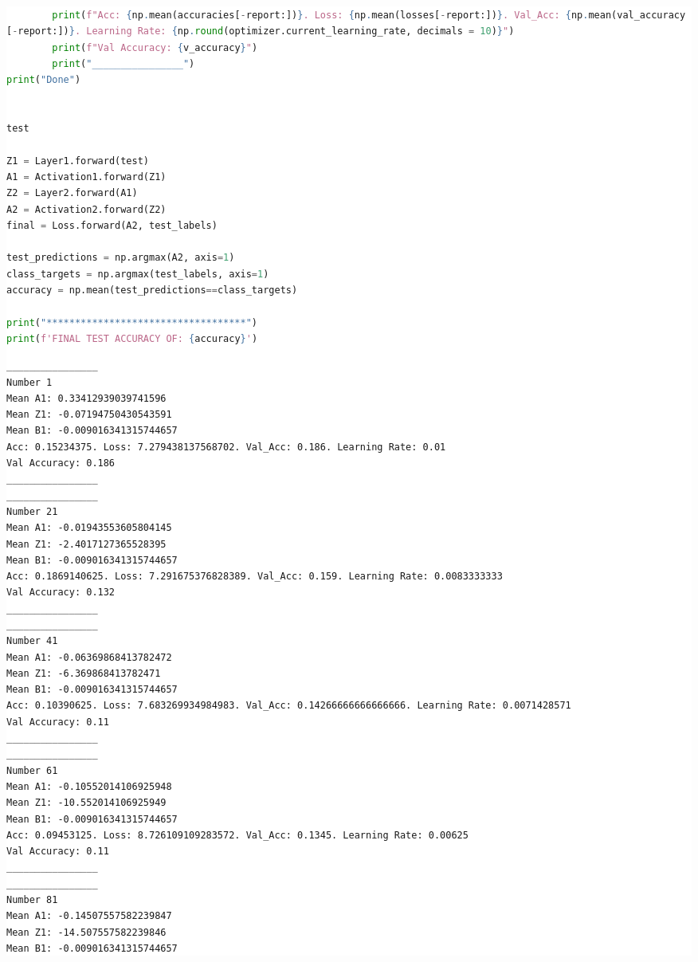 ```python
        print(f"Acc: {np.mean(accuracies[-report:])}. Loss: {np.mean(losses[-report:])}. Val_Acc: {np.mean(val_accuracy[-report:])}. Learning Rate: {np.round(optimizer.current_learning_rate, decimals = 10)}")
        print(f"Val Accuracy: {v_accuracy}")
        print("________________")
print("Done")


test

Z1 = Layer1.forward(test)
A1 = Activation1.forward(Z1)
Z2 = Layer2.forward(A1)
A2 = Activation2.forward(Z2)
final = Loss.forward(A2, test_labels)

test_predictions = np.argmax(A2, axis=1)
class_targets = np.argmax(test_labels, axis=1)
accuracy = np.mean(test_predictions==class_targets)

print("***********************************")
print(f'FINAL TEST ACCURACY OF: {accuracy}')

```

    ________________
    Number 1
    Mean A1: 0.33412939039741596
    Mean Z1: -0.07194750430543591
    Mean B1: -0.009016341315744657
    Acc: 0.15234375. Loss: 7.279438137568702. Val_Acc: 0.186. Learning Rate: 0.01
    Val Accuracy: 0.186
    ________________
    ________________
    Number 21
    Mean A1: -0.01943553605804145
    Mean Z1: -2.4017127365528395
    Mean B1: -0.009016341315744657
    Acc: 0.1869140625. Loss: 7.291675376828389. Val_Acc: 0.159. Learning Rate: 0.0083333333
    Val Accuracy: 0.132
    ________________
    ________________
    Number 41
    Mean A1: -0.06369868413782472
    Mean Z1: -6.369868413782471
    Mean B1: -0.009016341315744657
    Acc: 0.10390625. Loss: 7.683269934984983. Val_Acc: 0.14266666666666666. Learning Rate: 0.0071428571
    Val Accuracy: 0.11
    ________________
    ________________
    Number 61
    Mean A1: -0.10552014106925948
    Mean Z1: -10.552014106925949
    Mean B1: -0.009016341315744657
    Acc: 0.09453125. Loss: 8.726109109283572. Val_Acc: 0.1345. Learning Rate: 0.00625
    Val Accuracy: 0.11
    ________________
    ________________
    Number 81
    Mean A1: -0.14507557582239847
    Mean Z1: -14.507557582239846
    Mean B1: -0.009016341315744657